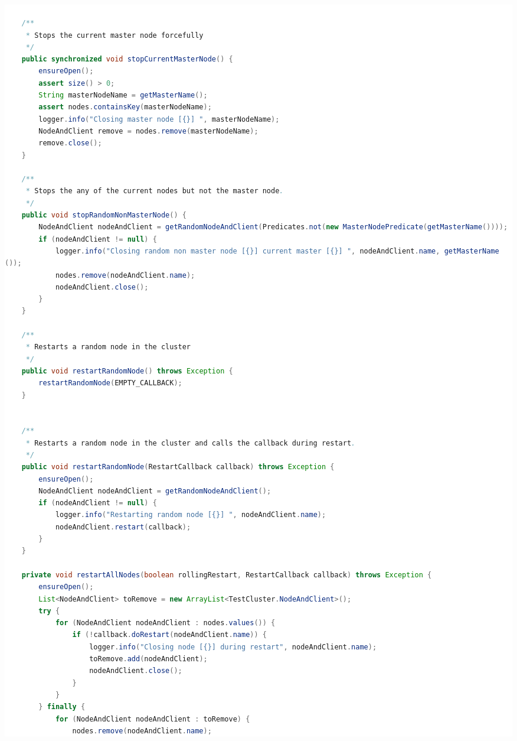 ```java

    /**
     * Stops the current master node forcefully
     */
    public synchronized void stopCurrentMasterNode() {
        ensureOpen();
        assert size() > 0;
        String masterNodeName = getMasterName();
        assert nodes.containsKey(masterNodeName);
        logger.info("Closing master node [{}] ", masterNodeName);
        NodeAndClient remove = nodes.remove(masterNodeName);
        remove.close();
    }

    /**
     * Stops the any of the current nodes but not the master node.
     */
    public void stopRandomNonMasterNode() {
        NodeAndClient nodeAndClient = getRandomNodeAndClient(Predicates.not(new MasterNodePredicate(getMasterName())));
        if (nodeAndClient != null) {
            logger.info("Closing random non master node [{}] current master [{}] ", nodeAndClient.name, getMasterName());
            nodes.remove(nodeAndClient.name);
            nodeAndClient.close();
        }
    }

    /**
     * Restarts a random node in the cluster
     */
    public void restartRandomNode() throws Exception {
        restartRandomNode(EMPTY_CALLBACK);
    }


    /**
     * Restarts a random node in the cluster and calls the callback during restart.
     */
    public void restartRandomNode(RestartCallback callback) throws Exception {
        ensureOpen();
        NodeAndClient nodeAndClient = getRandomNodeAndClient();
        if (nodeAndClient != null) {
            logger.info("Restarting random node [{}] ", nodeAndClient.name);
            nodeAndClient.restart(callback);
        }
    }
   
    private void restartAllNodes(boolean rollingRestart, RestartCallback callback) throws Exception {
        ensureOpen();
        List<NodeAndClient> toRemove = new ArrayList<TestCluster.NodeAndClient>();
        try {
            for (NodeAndClient nodeAndClient : nodes.values()) {
                if (!callback.doRestart(nodeAndClient.name)) {
                    logger.info("Closing node [{}] during restart", nodeAndClient.name);
                    toRemove.add(nodeAndClient);
                    nodeAndClient.close();
                }
            }
        } finally {
            for (NodeAndClient nodeAndClient : toRemove) {
                nodes.remove(nodeAndClient.name);
```